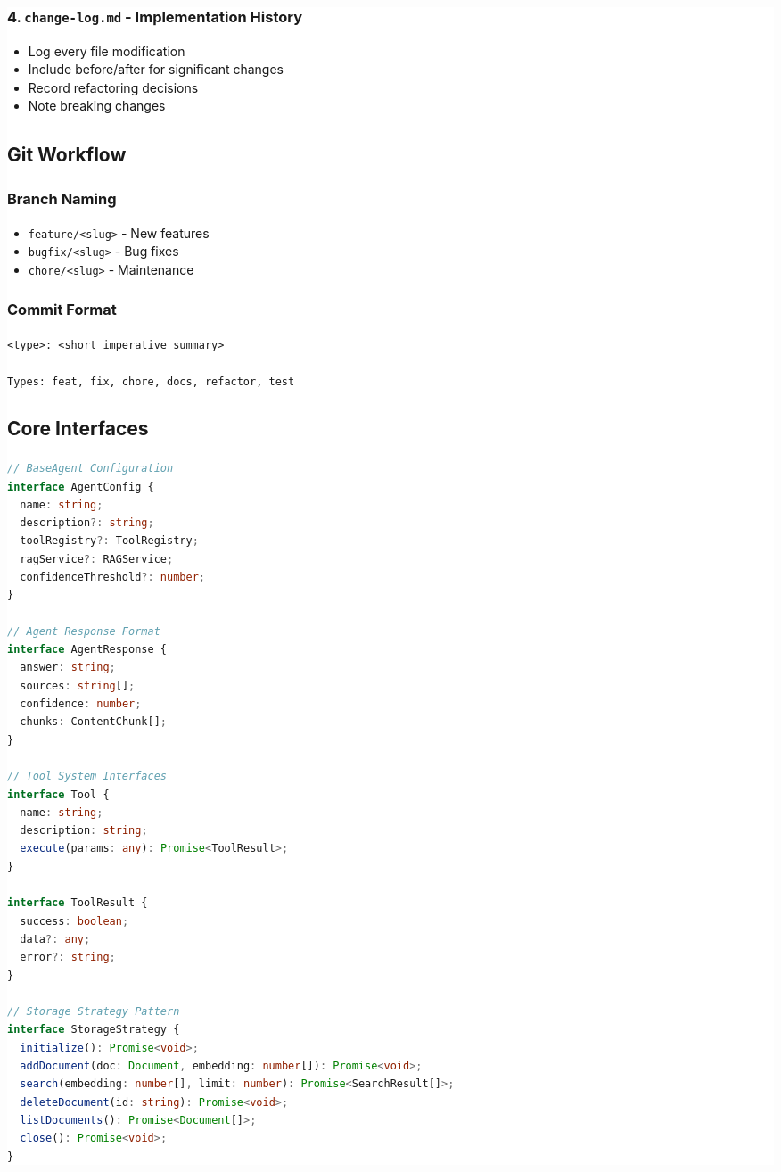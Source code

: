 ### 4. `change-log.md` - Implementation History
- Log every file modification
- Include before/after for significant changes
- Record refactoring decisions
- Note breaking changes

## Git Workflow

### Branch Naming
- `feature/<slug>` - New features
- `bugfix/<slug>` - Bug fixes
- `chore/<slug>` - Maintenance

### Commit Format
```
<type>: <short imperative summary>

Types: feat, fix, chore, docs, refactor, test
```

## Core Interfaces

```typescript
// BaseAgent Configuration
interface AgentConfig {
  name: string;
  description?: string;
  toolRegistry?: ToolRegistry;
  ragService?: RAGService;
  confidenceThreshold?: number;
}

// Agent Response Format
interface AgentResponse {
  answer: string;
  sources: string[];
  confidence: number;
  chunks: ContentChunk[];
}

// Tool System Interfaces
interface Tool {
  name: string;
  description: string;
  execute(params: any): Promise<ToolResult>;
}

interface ToolResult {
  success: boolean;
  data?: any;
  error?: string;
}

// Storage Strategy Pattern
interface StorageStrategy {
  initialize(): Promise<void>;
  addDocument(doc: Document, embedding: number[]): Promise<void>;
  search(embedding: number[], limit: number): Promise<SearchResult[]>;
  deleteDocument(id: string): Promise<void>;
  listDocuments(): Promise<Document[]>;
  close(): Promise<void>;
}
```